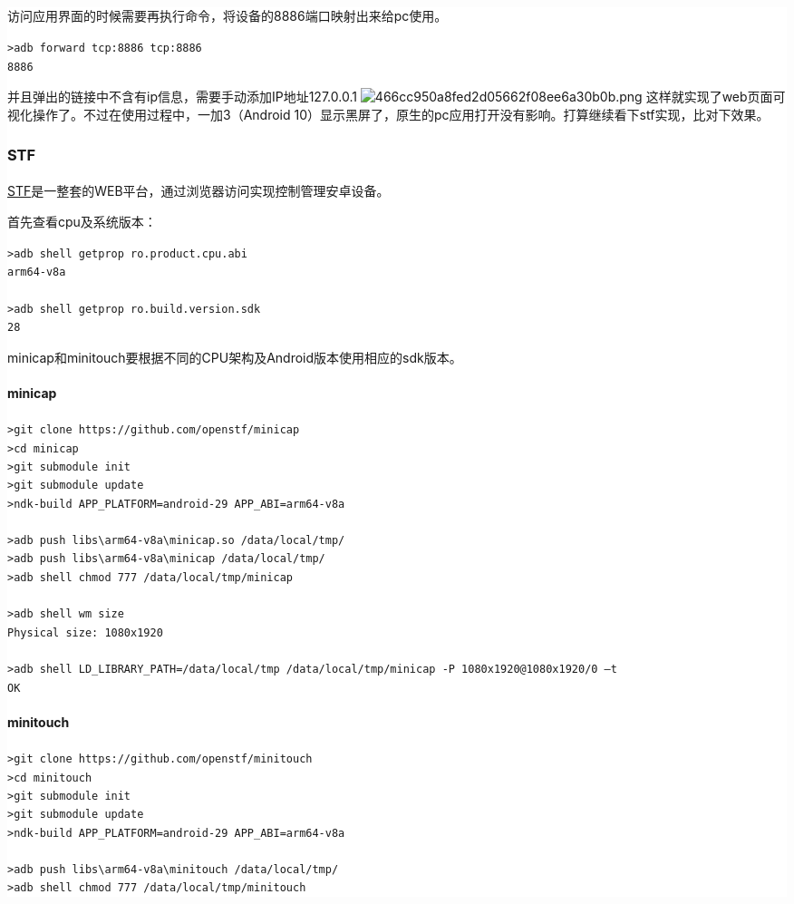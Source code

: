 访问应用界面的时候需要再执行命令，将设备的8886端口映射出来给pc使用。
```
>adb forward tcp:8886 tcp:8886
8886
```

并且弹出的链接中不含有ip信息，需要手动添加IP地址127.0.0.1
![466cc950a8fed2d05662f08ee6a30b0b.png](https://shuibo.me/assets/images/202008/6ecbde07-74e4-4b44-8d21-a53d01fa6b23.png)
这样就实现了web页面可视化操作了。不过在使用过程中，一加3（Android 10）显示黑屏了，原生的pc应用打开没有影响。打算继续看下stf实现，比对下效果。

### STF

[STF](https://github.com/DeviceFarmer/stf)是一整套的WEB平台，通过浏览器访问实现控制管理安卓设备。

首先查看cpu及系统版本：
```
>adb shell getprop ro.product.cpu.abi
arm64-v8a

>adb shell getprop ro.build.version.sdk
28

```
minicap和minitouch要根据不同的CPU架构及Android版本使用相应的sdk版本。

#### minicap

```
>git clone https://github.com/openstf/minicap
>cd minicap
>git submodule init
>git submodule update
>ndk-build APP_PLATFORM=android-29 APP_ABI=arm64-v8a

>adb push libs\arm64-v8a\minicap.so /data/local/tmp/
>adb push libs\arm64-v8a\minicap /data/local/tmp/
>adb shell chmod 777 /data/local/tmp/minicap

>adb shell wm size
Physical size: 1080x1920

>adb shell LD_LIBRARY_PATH=/data/local/tmp /data/local/tmp/minicap -P 1080x1920@1080x1920/0 –t
OK
```

#### minitouch

```
>git clone https://github.com/openstf/minitouch
>cd minitouch
>git submodule init
>git submodule update
>ndk-build APP_PLATFORM=android-29 APP_ABI=arm64-v8a

>adb push libs\arm64-v8a\minitouch /data/local/tmp/
>adb shell chmod 777 /data/local/tmp/minitouch

```
